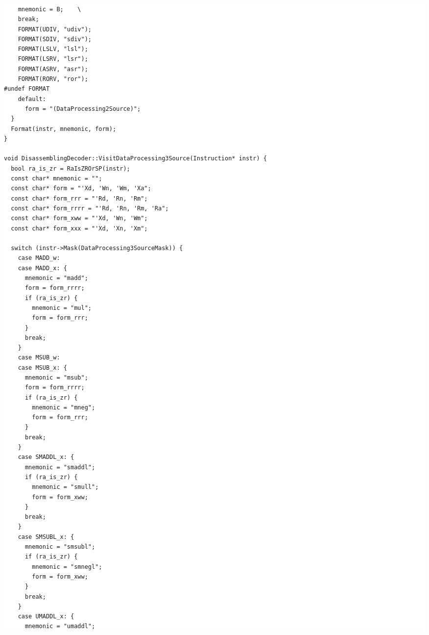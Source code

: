 ```
    mnemonic = B;    \
    break;
    FORMAT(UDIV, "udiv");
    FORMAT(SDIV, "sdiv");
    FORMAT(LSLV, "lsl");
    FORMAT(LSRV, "lsr");
    FORMAT(ASRV, "asr");
    FORMAT(RORV, "ror");
#undef FORMAT
    default:
      form = "(DataProcessing2Source)";
  }
  Format(instr, mnemonic, form);
}

void DisassemblingDecoder::VisitDataProcessing3Source(Instruction* instr) {
  bool ra_is_zr = RaIsZROrSP(instr);
  const char* mnemonic = "";
  const char* form = "'Xd, 'Wn, 'Wm, 'Xa";
  const char* form_rrr = "'Rd, 'Rn, 'Rm";
  const char* form_rrrr = "'Rd, 'Rn, 'Rm, 'Ra";
  const char* form_xww = "'Xd, 'Wn, 'Wm";
  const char* form_xxx = "'Xd, 'Xn, 'Xm";

  switch (instr->Mask(DataProcessing3SourceMask)) {
    case MADD_w:
    case MADD_x: {
      mnemonic = "madd";
      form = form_rrrr;
      if (ra_is_zr) {
        mnemonic = "mul";
        form = form_rrr;
      }
      break;
    }
    case MSUB_w:
    case MSUB_x: {
      mnemonic = "msub";
      form = form_rrrr;
      if (ra_is_zr) {
        mnemonic = "mneg";
        form = form_rrr;
      }
      break;
    }
    case SMADDL_x: {
      mnemonic = "smaddl";
      if (ra_is_zr) {
        mnemonic = "smull";
        form = form_xww;
      }
      break;
    }
    case SMSUBL_x: {
      mnemonic = "smsubl";
      if (ra_is_zr) {
        mnemonic = "smnegl";
        form = form_xww;
      }
      break;
    }
    case UMADDL_x: {
      mnemonic = "umaddl";
```